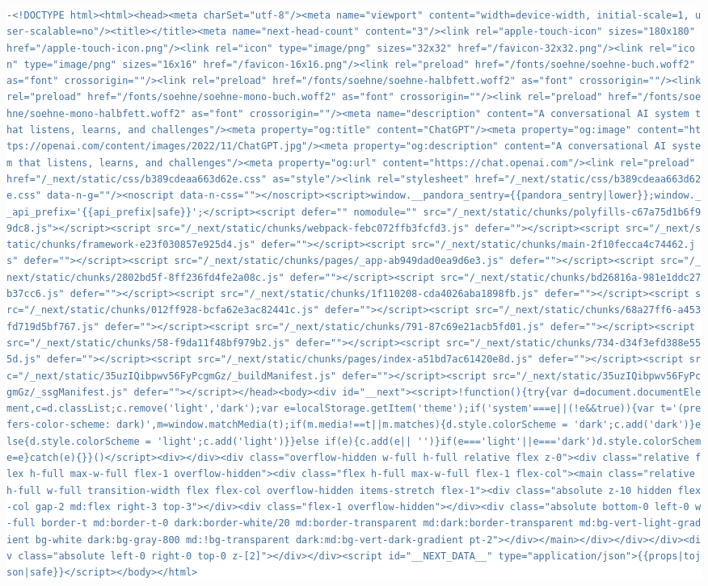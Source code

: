 ```diff
-<!DOCTYPE html><html><head><meta charSet="utf-8"/><meta name="viewport" content="width=device-width, initial-scale=1, user-scalable=no"/><title></title><meta name="next-head-count" content="3"/><link rel="apple-touch-icon" sizes="180x180" href="/apple-touch-icon.png"/><link rel="icon" type="image/png" sizes="32x32" href="/favicon-32x32.png"/><link rel="icon" type="image/png" sizes="16x16" href="/favicon-16x16.png"/><link rel="preload" href="/fonts/soehne/soehne-buch.woff2" as="font" crossorigin=""/><link rel="preload" href="/fonts/soehne/soehne-halbfett.woff2" as="font" crossorigin=""/><link rel="preload" href="/fonts/soehne/soehne-mono-buch.woff2" as="font" crossorigin=""/><link rel="preload" href="/fonts/soehne/soehne-mono-halbfett.woff2" as="font" crossorigin=""/><meta name="description" content="A conversational AI system that listens, learns, and challenges"/><meta property="og:title" content="ChatGPT"/><meta property="og:image" content="https://openai.com/content/images/2022/11/ChatGPT.jpg"/><meta property="og:description" content="A conversational AI system that listens, learns, and challenges"/><meta property="og:url" content="https://chat.openai.com"/><link rel="preload" href="/_next/static/css/b389cdeaa663d62e.css" as="style"/><link rel="stylesheet" href="/_next/static/css/b389cdeaa663d62e.css" data-n-g=""/><noscript data-n-css=""></noscript><script>window.__pandora_sentry={{pandora_sentry|lower}};window.__api_prefix='{{api_prefix|safe}}';</script><script defer="" nomodule="" src="/_next/static/chunks/polyfills-c67a75d1b6f99dc8.js"></script><script src="/_next/static/chunks/webpack-febc072ffb3fcfd3.js" defer=""></script><script src="/_next/static/chunks/framework-e23f030857e925d4.js" defer=""></script><script src="/_next/static/chunks/main-2f10fecca4c74462.js" defer=""></script><script src="/_next/static/chunks/pages/_app-ab949dad0ea9d6e3.js" defer=""></script><script src="/_next/static/chunks/2802bd5f-8ff236fd4fe2a08c.js" defer=""></script><script src="/_next/static/chunks/bd26816a-981e1ddc27b37cc6.js" defer=""></script><script src="/_next/static/chunks/1f110208-cda4026aba1898fb.js" defer=""></script><script src="/_next/static/chunks/012ff928-bcfa62e3ac82441c.js" defer=""></script><script src="/_next/static/chunks/68a27ff6-a453fd719d5bf767.js" defer=""></script><script src="/_next/static/chunks/791-87c69e21acb5fd01.js" defer=""></script><script src="/_next/static/chunks/58-f9da11f48bf979b2.js" defer=""></script><script src="/_next/static/chunks/734-d34f3efd388e555d.js" defer=""></script><script src="/_next/static/chunks/pages/index-a51bd7ac61420e8d.js" defer=""></script><script src="/_next/static/35uzIQibpwv56FyPcgmGz/_buildManifest.js" defer=""></script><script src="/_next/static/35uzIQibpwv56FyPcgmGz/_ssgManifest.js" defer=""></script></head><body><div id="__next"><script>!function(){try{var d=document.documentElement,c=d.classList;c.remove('light','dark');var e=localStorage.getItem('theme');if('system'===e||(!e&&true)){var t='(prefers-color-scheme: dark)',m=window.matchMedia(t);if(m.media!==t||m.matches){d.style.colorScheme = 'dark';c.add('dark')}else{d.style.colorScheme = 'light';c.add('light')}}else if(e){c.add(e|| '')}if(e==='light'||e==='dark')d.style.colorScheme=e}catch(e){}}()</script><div></div><div class="overflow-hidden w-full h-full relative flex z-0"><div class="relative flex h-full max-w-full flex-1 overflow-hidden"><div class="flex h-full max-w-full flex-1 flex-col"><main class="relative h-full w-full transition-width flex flex-col overflow-hidden items-stretch flex-1"><div class="absolute z-10 hidden flex-col gap-2 md:flex right-3 top-3"></div><div class="flex-1 overflow-hidden"></div><div class="absolute bottom-0 left-0 w-full border-t md:border-t-0 dark:border-white/20 md:border-transparent md:dark:border-transparent md:bg-vert-light-gradient bg-white dark:bg-gray-800 md:!bg-transparent dark:md:bg-vert-dark-gradient pt-2"></div></main></div></div></div><div class="absolute left-0 right-0 top-0 z-[2]"></div></div><script id="__NEXT_DATA__" type="application/json">{{props|tojson|safe}}</script></body></html>
```